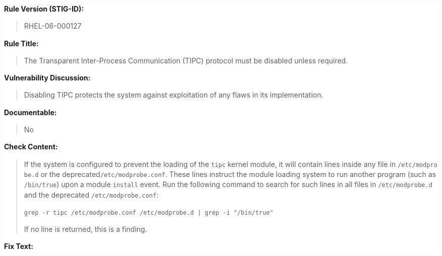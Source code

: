 __Rule Version (STIG-ID):__
> RHEL-06-000127 

__Rule Title:__
> The Transparent Inter-Process Communication (TIPC) protocol must be disabled unless required.

__Vulnerability Discussion:__ 
> Disabling TIPC protects the system against exploitation of any flaws in its implementation.

__Documentable:__ 
> No

__Check Content:__ 
> If the system is configured to prevent the loading of the `tipc` kernel module, it will contain lines inside any file in `/etc/modprobe.d` or the deprecated`/etc/modprobe.conf`. These lines instruct the module loading system to run another program (such as `/bin/true`) upon a module `install` event. Run the following command to search for such lines in all files in `/etc/modprobe.d` and the deprecated `/etc/modprobe.conf`:  
>  
> ```shell
> grep -r tipc /etc/modprobe.conf /etc/modprobe.d | grep -i "/bin/true" 
> ```
>  
> If no line is returned, this is a finding.

__Fix Text:__ 

